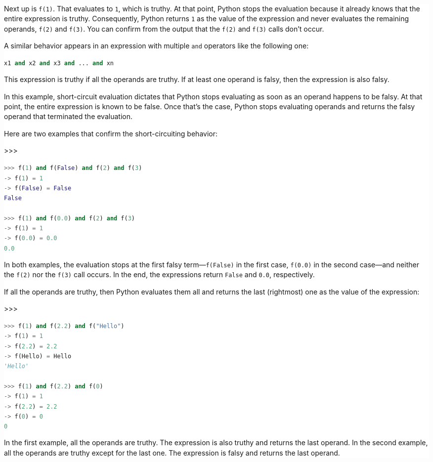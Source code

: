 Next up is `f(1)`. That evaluates to `1`, which is truthy. At that point, Python stops the evaluation because it already knows that the entire expression is truthy. Consequently, Python returns `1` as the value of the expression and never evaluates the remaining operands, `f(2)` and `f(3)`. You can confirm from the output that the `f(2)` and `f(3)` calls don’t occur.

A similar behavior appears in an expression with multiple `and` operators like the following one:

```python
x1 and x2 and x3 and ... and xn
```

This expression is truthy if all the operands are truthy. If at least one operand is falsy, then the expression is also falsy.

In this example, short-circuit evaluation dictates that Python stops evaluating as soon as an operand happens to be falsy. At that point, the entire expression is known to be false. Once that’s the case, Python stops evaluating operands and returns the falsy operand that terminated the evaluation.

Here are two examples that confirm the short-circuiting behavior:

\>>>

```python
>>> f(1) and f(False) and f(2) and f(3)
-> f(1) = 1
-> f(False) = False
False

>>> f(1) and f(0.0) and f(2) and f(3)
-> f(1) = 1
-> f(0.0) = 0.0
0.0
```

In both examples, the evaluation stops at the first falsy term—`f(False)` in the first case, `f(0.0)` in the second case—and neither the `f(2)` nor the `f(3)` call occurs. In the end, the expressions return `False` and `0.0`, respectively.

If all the operands are truthy, then Python evaluates them all and returns the last (rightmost) one as the value of the expression:

\>>>

```python
>>> f(1) and f(2.2) and f("Hello")
-> f(1) = 1
-> f(2.2) = 2.2
-> f(Hello) = Hello
'Hello'

>>> f(1) and f(2.2) and f(0)
-> f(1) = 1
-> f(2.2) = 2.2
-> f(0) = 0
0
```

In the first example, all the operands are truthy. The expression is also truthy and returns the last operand. In the second example, all the operands are truthy except for the last one. The expression is falsy and returns the last operand.
